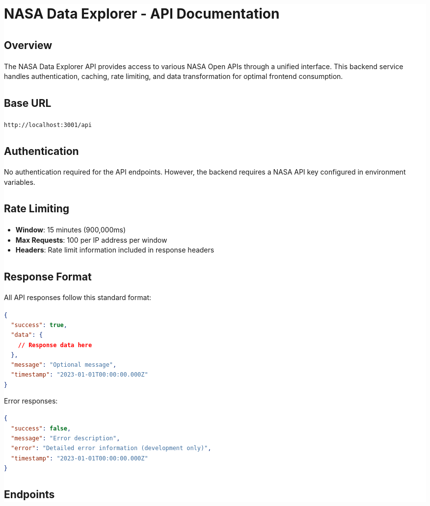 # NASA Data Explorer - API Documentation

## Overview

The NASA Data Explorer API provides access to various NASA Open APIs through a unified interface. This backend service handles authentication, caching, rate limiting, and data transformation for optimal frontend consumption.

## Base URL

```
http://localhost:3001/api
```

## Authentication

No authentication required for the API endpoints. However, the backend requires a NASA API key configured in environment variables.

## Rate Limiting

- **Window**: 15 minutes (900,000ms)
- **Max Requests**: 100 per IP address per window
- **Headers**: Rate limit information included in response headers

## Response Format

All API responses follow this standard format:

```json
{
  "success": true,
  "data": {
    // Response data here
  },
  "message": "Optional message",
  "timestamp": "2023-01-01T00:00:00.000Z"
}
```

Error responses:
```json
{
  "success": false,
  "message": "Error description",
  "error": "Detailed error information (development only)",
  "timestamp": "2023-01-01T00:00:00.000Z"
}
```

## Endpoints
